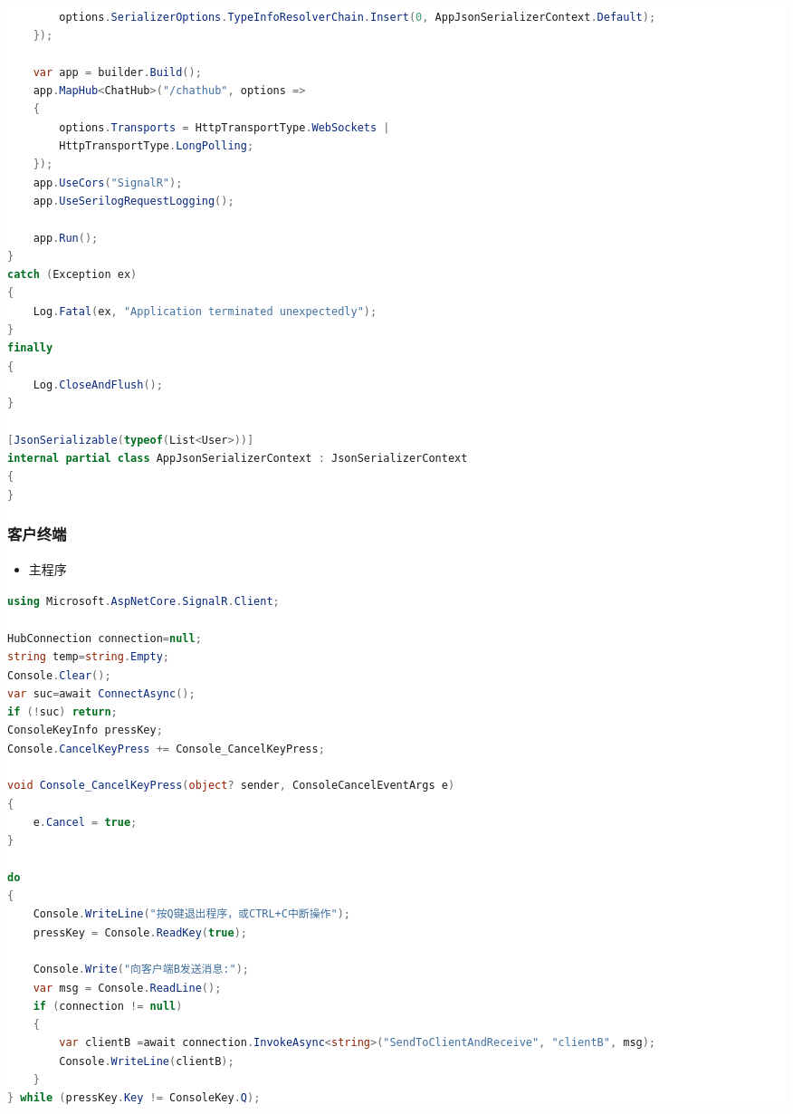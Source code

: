 ```cs
        options.SerializerOptions.TypeInfoResolverChain.Insert(0, AppJsonSerializerContext.Default);
    });

    var app = builder.Build();
    app.MapHub<ChatHub>("/chathub", options =>
    {
        options.Transports = HttpTransportType.WebSockets |
        HttpTransportType.LongPolling;
    });
    app.UseCors("SignalR");
    app.UseSerilogRequestLogging();

    app.Run();
}
catch (Exception ex)
{
    Log.Fatal(ex, "Application terminated unexpectedly");
}
finally
{
    Log.CloseAndFlush();
}

[JsonSerializable(typeof(List<User>))]
internal partial class AppJsonSerializerContext : JsonSerializerContext
{
}
```

### 客户终端

- 主程序

```cs
using Microsoft.AspNetCore.SignalR.Client;

HubConnection connection=null;
string temp=string.Empty;
Console.Clear();
var suc=await ConnectAsync();
if (!suc) return;
ConsoleKeyInfo pressKey;
Console.CancelKeyPress += Console_CancelKeyPress;

void Console_CancelKeyPress(object? sender, ConsoleCancelEventArgs e)
{
    e.Cancel = true;
}

do
{
    Console.WriteLine("按Q键退出程序，或CTRL+C中断操作");
    pressKey = Console.ReadKey(true);

    Console.Write("向客户端B发送消息:");
    var msg = Console.ReadLine();
    if (connection != null)
    {
        var clientB =await connection.InvokeAsync<string>("SendToClientAndReceive", "clientB", msg);
        Console.WriteLine(clientB);
    }
} while (pressKey.Key != ConsoleKey.Q);
```